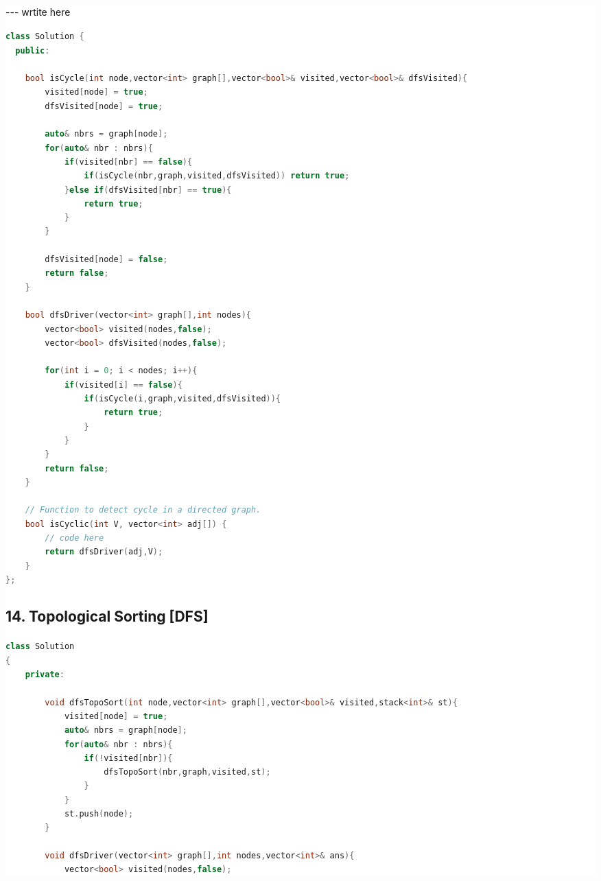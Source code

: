 --- wrtite here

```cpp
class Solution {
  public:
  
    bool isCycle(int node,vector<int> graph[],vector<bool>& visited,vector<bool>& dfsVisited){
        visited[node] = true;
        dfsVisited[node] = true;
        
        auto& nbrs = graph[node];
        for(auto& nbr : nbrs){
            if(visited[nbr] == false){
                if(isCycle(nbr,graph,visited,dfsVisited)) return true;
            }else if(dfsVisited[nbr] == true){
                return true;
            }
        }
        
        dfsVisited[node] = false;
        return false;
    }
  
    bool dfsDriver(vector<int> graph[],int nodes){
        vector<bool> visited(nodes,false);
        vector<bool> dfsVisited(nodes,false);
        
        for(int i = 0; i < nodes; i++){
            if(visited[i] == false){
                if(isCycle(i,graph,visited,dfsVisited)){
                    return true;
                }
            }
        }
        return false;
    }
  
    // Function to detect cycle in a directed graph.
    bool isCyclic(int V, vector<int> adj[]) {
        // code here
        return dfsDriver(adj,V);
    }
};
```
## 14. Topological Sorting [DFS]

```cpp
class Solution
{
    private:
    
        void dfsTopoSort(int node,vector<int> graph[],vector<bool>& visited,stack<int>& st){
            visited[node] = true;
            auto& nbrs = graph[node];
            for(auto& nbr : nbrs){
                if(!visited[nbr]){
                    dfsTopoSort(nbr,graph,visited,st);
                }
            }
            st.push(node);
        }
    
        void dfsDriver(vector<int> graph[],int nodes,vector<int>& ans){
            vector<bool> visited(nodes,false);
```